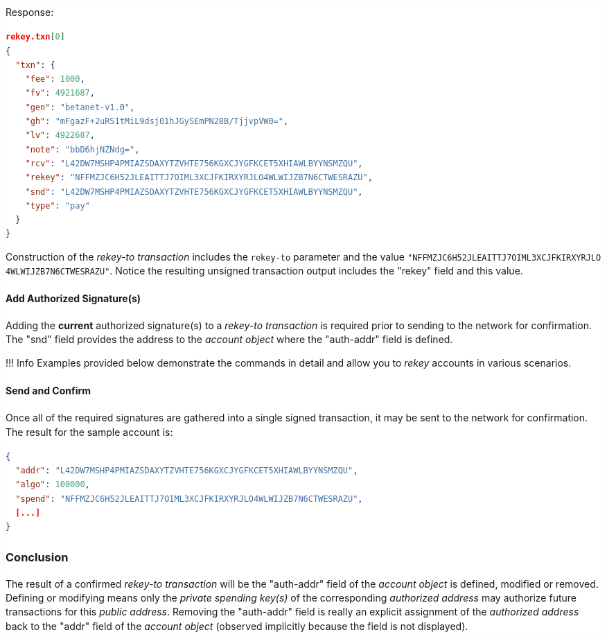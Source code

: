 Response:

```json hl_lines="11"
rekey.txn[0]
{
  "txn": {
    "fee": 1000,
    "fv": 4921687,
    "gen": "betanet-v1.0",
    "gh": "mFgazF+2uRS1tMiL9dsj01hJGySEmPN28B/TjjvpVW0=",
    "lv": 4922687,
    "note": "bbD6hjNZNdg=",
    "rcv": "L42DW7MSHP4PMIAZSDAXYTZVHTE756KGXCJYGFKCET5XHIAWLBYYNSMZQU",
    "rekey": "NFFMZJC6H52JLEAITTJ7OIML3XCJFKIRXYRJLO4WLWIJZB7N6CTWESRAZU",
    "snd": "L42DW7MSHP4PMIAZSDAXYTZVHTE756KGXCJYGFKCET5XHIAWLBYYNSMZQU",
    "type": "pay"
  }
}
```

Construction of the _rekey-to transaction_ includes the `rekey-to` parameter and the value `"NFFMZJC6H52JLEAITTJ7OIML3XCJFKIRXYRJLO4WLWIJZB7N6CTWESRAZU"`. Notice the resulting unsigned transaction output includes the "rekey" field and this value.

#### Add Authorized Signature(s) 

Adding the **current** authorized signature(s) to a _rekey-to transaction_ is required prior to sending to the network for confirmation. The "snd" field provides the address to the _account object_ where the "auth-addr" field is defined. 

!!! Info
    Examples provided below demonstrate the commands in detail and allow you to _rekey_ accounts in various scenarios. 

#### Send and Confirm

Once all of the required signatures are gathered into a single signed transaction, it may be sent to the network for confirmation. The result for the sample account is:

```json hl_lines="4"
{
  "addr": "L42DW7MSHP4PMIAZSDAXYTZVHTE756KGXCJYGFKCET5XHIAWLBYYNSMZQU",
  "algo": 100000,
  "spend": "NFFMZJC6H52JLEAITTJ7OIML3XCJFKIRXYRJLO4WLWIJZB7N6CTWESRAZU",
  [...]
}
```

### Conclusion

The result of a confirmed _rekey-to transaction_ will be the "auth-addr" field of the _account object_ is defined, modified or removed. Defining or modifying means only the _private spending key(s)_ of the corresponding _authorized address_ may authorize future transactions for this _public address_. Removing the "auth-addr" field is really an explicit assignment of the _authorized address_ back to the "addr" field of the _account object_ (observed implicitly because the field is not displayed). 

